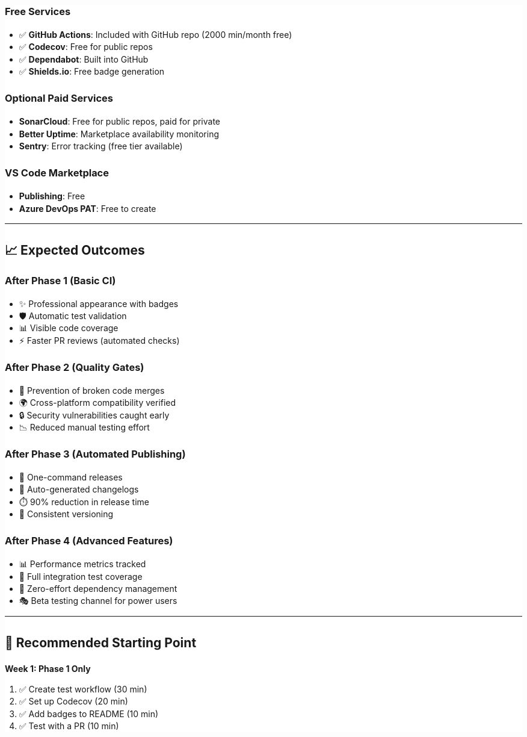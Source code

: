 ### Free Services
- ✅ **GitHub Actions**: Included with GitHub repo (2000 min/month free)
- ✅ **Codecov**: Free for public repos
- ✅ **Dependabot**: Built into GitHub
- ✅ **Shields.io**: Free badge generation

### Optional Paid Services
- **SonarCloud**: Free for public repos, paid for private
- **Better Uptime**: Marketplace availability monitoring
- **Sentry**: Error tracking (free tier available)

### VS Code Marketplace
- **Publishing**: Free
- **Azure DevOps PAT**: Free to create

---

## 📈 Expected Outcomes

### After Phase 1 (Basic CI)
- ✨ Professional appearance with badges
- 🛡️ Automatic test validation
- 📊 Visible code coverage
- ⚡ Faster PR reviews (automated checks)

### After Phase 2 (Quality Gates)
- 🚫 Prevention of broken code merges
- 🌍 Cross-platform compatibility verified
- 🔒 Security vulnerabilities caught early
- 📉 Reduced manual testing effort

### After Phase 3 (Automated Publishing)
- 🚀 One-command releases
- 📝 Auto-generated changelogs
- ⏱️ 90% reduction in release time
- 🎯 Consistent versioning

### After Phase 4 (Advanced Features)
- 📊 Performance metrics tracked
- 🧪 Full integration test coverage
- 🔄 Zero-effort dependency management
- 🎭 Beta testing channel for power users

---

## 🎯 Recommended Starting Point

**Week 1: Phase 1 Only**
1. ✅ Create test workflow (30 min)
2. ✅ Set up Codecov (20 min)
3. ✅ Add badges to README (10 min)
4. ✅ Test with a PR (10 min)
